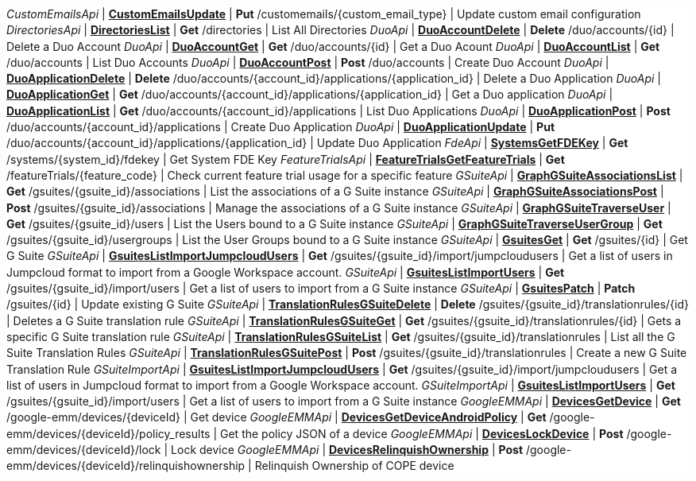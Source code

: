 *CustomEmailsApi* | [**CustomEmailsUpdate**](docs/CustomEmailsApi.md#customemailsupdate) | **Put** /customemails/{custom_email_type} | Update custom email configuration
*DirectoriesApi* | [**DirectoriesList**](docs/DirectoriesApi.md#directorieslist) | **Get** /directories | List All Directories
*DuoApi* | [**DuoAccountDelete**](docs/DuoApi.md#duoaccountdelete) | **Delete** /duo/accounts/{id} | Delete a Duo Account
*DuoApi* | [**DuoAccountGet**](docs/DuoApi.md#duoaccountget) | **Get** /duo/accounts/{id} | Get a Duo Acount
*DuoApi* | [**DuoAccountList**](docs/DuoApi.md#duoaccountlist) | **Get** /duo/accounts | List Duo Accounts
*DuoApi* | [**DuoAccountPost**](docs/DuoApi.md#duoaccountpost) | **Post** /duo/accounts | Create Duo Account
*DuoApi* | [**DuoApplicationDelete**](docs/DuoApi.md#duoapplicationdelete) | **Delete** /duo/accounts/{account_id}/applications/{application_id} | Delete a Duo Application
*DuoApi* | [**DuoApplicationGet**](docs/DuoApi.md#duoapplicationget) | **Get** /duo/accounts/{account_id}/applications/{application_id} | Get a Duo application
*DuoApi* | [**DuoApplicationList**](docs/DuoApi.md#duoapplicationlist) | **Get** /duo/accounts/{account_id}/applications | List Duo Applications
*DuoApi* | [**DuoApplicationPost**](docs/DuoApi.md#duoapplicationpost) | **Post** /duo/accounts/{account_id}/applications | Create Duo Application
*DuoApi* | [**DuoApplicationUpdate**](docs/DuoApi.md#duoapplicationupdate) | **Put** /duo/accounts/{account_id}/applications/{application_id} | Update Duo Application
*FdeApi* | [**SystemsGetFDEKey**](docs/FdeApi.md#systemsgetfdekey) | **Get** /systems/{system_id}/fdekey | Get System FDE Key
*FeatureTrialsApi* | [**FeatureTrialsGetFeatureTrials**](docs/FeatureTrialsApi.md#featuretrialsgetfeaturetrials) | **Get** /featureTrials/{feature_code} | Check current feature trial usage for a specific feature
*GSuiteApi* | [**GraphGSuiteAssociationsList**](docs/GSuiteApi.md#graphgsuiteassociationslist) | **Get** /gsuites/{gsuite_id}/associations | List the associations of a G Suite instance
*GSuiteApi* | [**GraphGSuiteAssociationsPost**](docs/GSuiteApi.md#graphgsuiteassociationspost) | **Post** /gsuites/{gsuite_id}/associations | Manage the associations of a G Suite instance
*GSuiteApi* | [**GraphGSuiteTraverseUser**](docs/GSuiteApi.md#graphgsuitetraverseuser) | **Get** /gsuites/{gsuite_id}/users | List the Users bound to a G Suite instance
*GSuiteApi* | [**GraphGSuiteTraverseUserGroup**](docs/GSuiteApi.md#graphgsuitetraverseusergroup) | **Get** /gsuites/{gsuite_id}/usergroups | List the User Groups bound to a G Suite instance
*GSuiteApi* | [**GsuitesGet**](docs/GSuiteApi.md#gsuitesget) | **Get** /gsuites/{id} | Get G Suite
*GSuiteApi* | [**GsuitesListImportJumpcloudUsers**](docs/GSuiteApi.md#gsuiteslistimportjumpcloudusers) | **Get** /gsuites/{gsuite_id}/import/jumpcloudusers | Get a list of users in Jumpcloud format to import from a Google Workspace account.
*GSuiteApi* | [**GsuitesListImportUsers**](docs/GSuiteApi.md#gsuiteslistimportusers) | **Get** /gsuites/{gsuite_id}/import/users | Get a list of users to import from a G Suite instance
*GSuiteApi* | [**GsuitesPatch**](docs/GSuiteApi.md#gsuitespatch) | **Patch** /gsuites/{id} | Update existing G Suite
*GSuiteApi* | [**TranslationRulesGSuiteDelete**](docs/GSuiteApi.md#translationrulesgsuitedelete) | **Delete** /gsuites/{gsuite_id}/translationrules/{id} | Deletes a G Suite translation rule
*GSuiteApi* | [**TranslationRulesGSuiteGet**](docs/GSuiteApi.md#translationrulesgsuiteget) | **Get** /gsuites/{gsuite_id}/translationrules/{id} | Gets a specific G Suite translation rule
*GSuiteApi* | [**TranslationRulesGSuiteList**](docs/GSuiteApi.md#translationrulesgsuitelist) | **Get** /gsuites/{gsuite_id}/translationrules | List all the G Suite Translation Rules
*GSuiteApi* | [**TranslationRulesGSuitePost**](docs/GSuiteApi.md#translationrulesgsuitepost) | **Post** /gsuites/{gsuite_id}/translationrules | Create a new G Suite Translation Rule
*GSuiteImportApi* | [**GsuitesListImportJumpcloudUsers**](docs/GSuiteImportApi.md#gsuiteslistimportjumpcloudusers) | **Get** /gsuites/{gsuite_id}/import/jumpcloudusers | Get a list of users in Jumpcloud format to import from a Google Workspace account.
*GSuiteImportApi* | [**GsuitesListImportUsers**](docs/GSuiteImportApi.md#gsuiteslistimportusers) | **Get** /gsuites/{gsuite_id}/import/users | Get a list of users to import from a G Suite instance
*GoogleEMMApi* | [**DevicesGetDevice**](docs/GoogleEMMApi.md#devicesgetdevice) | **Get** /google-emm/devices/{deviceId} | Get device
*GoogleEMMApi* | [**DevicesGetDeviceAndroidPolicy**](docs/GoogleEMMApi.md#devicesgetdeviceandroidpolicy) | **Get** /google-emm/devices/{deviceId}/policy_results | Get the policy JSON of a device
*GoogleEMMApi* | [**DevicesLockDevice**](docs/GoogleEMMApi.md#deviceslockdevice) | **Post** /google-emm/devices/{deviceId}/lock | Lock device
*GoogleEMMApi* | [**DevicesRelinquishOwnership**](docs/GoogleEMMApi.md#devicesrelinquishownership) | **Post** /google-emm/devices/{deviceId}/relinquishownership | Relinquish Ownership of COPE device
